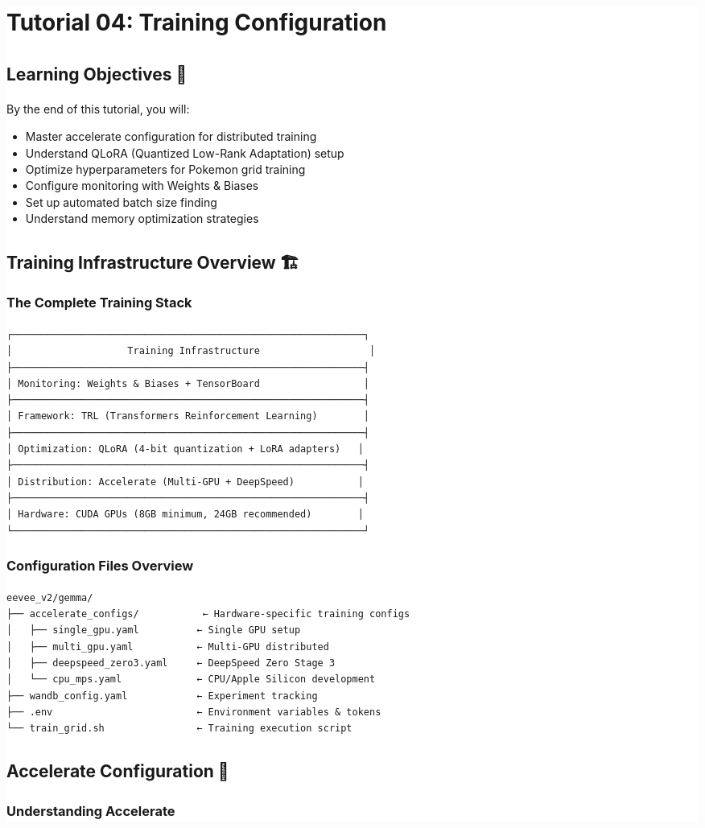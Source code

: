 # Tutorial 04: Training Configuration

## Learning Objectives 🎯

By the end of this tutorial, you will:
- Master accelerate configuration for distributed training
- Understand QLoRA (Quantized Low-Rank Adaptation) setup
- Optimize hyperparameters for Pokemon grid training
- Configure monitoring with Weights & Biases
- Set up automated batch size finding
- Understand memory optimization strategies

## Training Infrastructure Overview 🏗️

### The Complete Training Stack

```
┌─────────────────────────────────────────────────────────────┐
│                    Training Infrastructure                   │
├─────────────────────────────────────────────────────────────┤
│ Monitoring: Weights & Biases + TensorBoard                  │
├─────────────────────────────────────────────────────────────┤
│ Framework: TRL (Transformers Reinforcement Learning)        │
├─────────────────────────────────────────────────────────────┤
│ Optimization: QLoRA (4-bit quantization + LoRA adapters)   │
├─────────────────────────────────────────────────────────────┤
│ Distribution: Accelerate (Multi-GPU + DeepSpeed)           │
├─────────────────────────────────────────────────────────────┤
│ Hardware: CUDA GPUs (8GB minimum, 24GB recommended)        │
└─────────────────────────────────────────────────────────────┘
```

### Configuration Files Overview

```
eevee_v2/gemma/
├── accelerate_configs/           ← Hardware-specific training configs
│   ├── single_gpu.yaml          ← Single GPU setup
│   ├── multi_gpu.yaml           ← Multi-GPU distributed
│   ├── deepspeed_zero3.yaml     ← DeepSpeed Zero Stage 3
│   └── cpu_mps.yaml             ← CPU/Apple Silicon development
├── wandb_config.yaml            ← Experiment tracking
├── .env                         ← Environment variables & tokens
└── train_grid.sh                ← Training execution script
```

## Accelerate Configuration 🚀

### Understanding Accelerate
